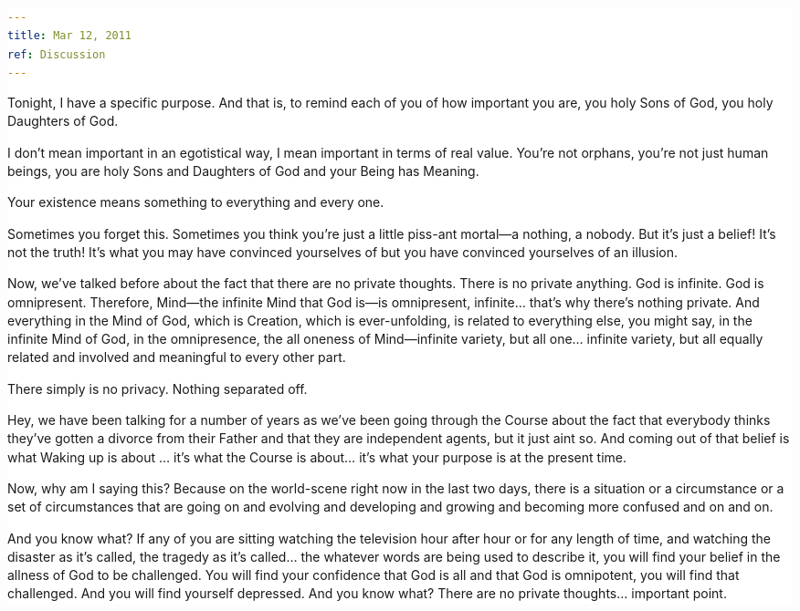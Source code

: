 ```yaml
---
title: Mar 12, 2011
ref: Discussion
---
```


Tonight, I have a specific purpose. And that is, to remind each of you
of how important you are, you holy Sons of God, you holy Daughters of
God.

I don&rsquo;t mean important in an egotistical way, I mean important in terms
of real value. You&rsquo;re not orphans, you&rsquo;re not just human beings, you
are holy Sons and Daughters of God and your Being has Meaning.

Your existence means something to everything and every one.

Sometimes you forget this. Sometimes you think you&rsquo;re just a little
piss-ant mortal&mdash;a nothing, a nobody. But it&rsquo;s just a belief! It&rsquo;s not
the truth! It&rsquo;s what you may have convinced yourselves of but you have
convinced yourselves of an illusion.

Now, we&rsquo;ve talked before about the fact that there are no private
thoughts. There is no private anything. God is infinite. God is
omnipresent. Therefore, Mind&mdash;the infinite Mind that God is&mdash;is
omnipresent, infinite&hellip; that&rsquo;s why there&rsquo;s nothing private. And
everything in the Mind of God, which is Creation, which is
ever-unfolding, is related to everything else, you might say, in the
infinite Mind of God, in the omnipresence, the all oneness of
Mind&mdash;infinite variety, but all one&hellip; infinite variety, but all
equally related and involved and meaningful to every other part.

There simply is no privacy. Nothing separated off.

Hey, we have been talking for a number of years as we&rsquo;ve been
going through the Course about the fact that everybody thinks
they&rsquo;ve gotten a divorce from their Father and that they are
independent agents, but it just aint so. And coming out of that belief
is what Waking up is about &hellip; it&rsquo;s what the Course is
about&hellip; it&rsquo;s what your purpose is at the present time.

Now, why am I saying this? Because on the world-scene right now in the
last two days, there is a situation or a circumstance or a set of
circumstances that are going on and evolving and developing and growing
and becoming more confused and on and on.

And you know what? If any of you are sitting watching the television
hour after hour or for any length of time, and watching the disaster as
it&rsquo;s called, the tragedy as it&rsquo;s called&hellip; the whatever
words are being used to describe it, you will find your belief in the
allness of God to be challenged. You will find your confidence that God
is all and that God is omnipotent, you will find that challenged. And
you will find yourself depressed. And you know what? There are no
private thoughts&hellip; important point.
